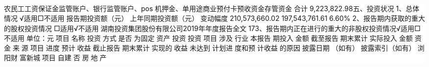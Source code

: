 农民工工资保证金监管账户、银行监管账户、pos
机押金、单用途商业预付卡预收资金存管资金
合计
9,223,822.98五、投资状况
1、总体情况
√适用□不适用
报告期投资额（元）
上年同期投资额（元）
变动幅度
210,573,660.02
197,543,761.61
6.60%
2、报告期内获取的重大的股权投资情况
□适用√不适用
湖南投资集团股份有限公司2019年年度报告全文
173、报告期内正在进行的重大的非股权投资情况√适用□不适用
单位：元
项目
名称
投资
方式
是否
为固定
资产
投资
投资
项目
涉及
行业
本报告
期投入
金额
截至报告
期末累计
实际投入
金额
资
金
来
源
项目
进度
预计
收益
截止报告
期末累计
实现的
收益
未达到
计划进
度和预
计收益
的原因
披露日期
（如有）
披露索引（如有）
浏阳财
富新城
项目
自建
否
房
地
产
